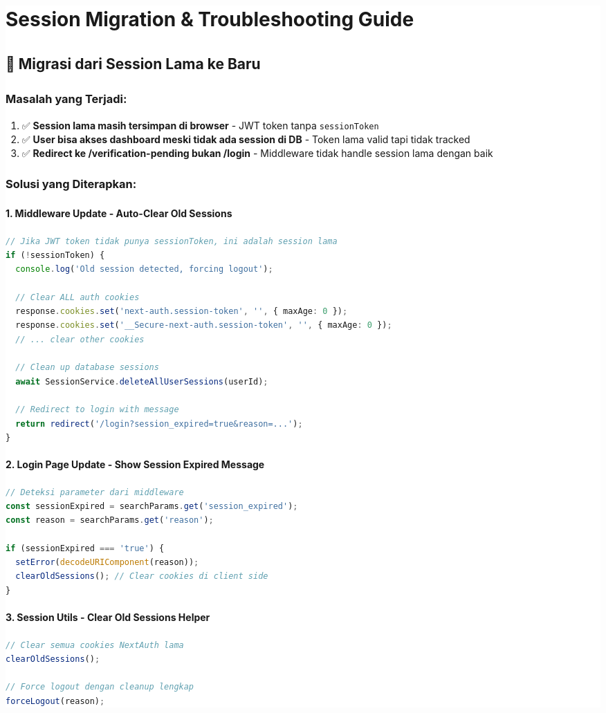 # Session Migration & Troubleshooting Guide

## 🔄 Migrasi dari Session Lama ke Baru

### Masalah yang Terjadi:
1. ✅ **Session lama masih tersimpan di browser** - JWT token tanpa `sessionToken`
2. ✅ **User bisa akses dashboard meski tidak ada session di DB** - Token lama valid tapi tidak tracked
3. ✅ **Redirect ke /verification-pending bukan /login** - Middleware tidak handle session lama dengan baik

### Solusi yang Diterapkan:

#### 1. **Middleware Update** - Auto-Clear Old Sessions
```typescript
// Jika JWT token tidak punya sessionToken, ini adalah session lama
if (!sessionToken) {
  console.log('Old session detected, forcing logout');
  
  // Clear ALL auth cookies
  response.cookies.set('next-auth.session-token', '', { maxAge: 0 });
  response.cookies.set('__Secure-next-auth.session-token', '', { maxAge: 0 });
  // ... clear other cookies
  
  // Clean up database sessions
  await SessionService.deleteAllUserSessions(userId);
  
  // Redirect to login with message
  return redirect('/login?session_expired=true&reason=...');
}
```

#### 2. **Login Page Update** - Show Session Expired Message
```typescript
// Deteksi parameter dari middleware
const sessionExpired = searchParams.get('session_expired');
const reason = searchParams.get('reason');

if (sessionExpired === 'true') {
  setError(decodeURIComponent(reason));
  clearOldSessions(); // Clear cookies di client side
}
```

#### 3. **Session Utils** - Clear Old Sessions Helper
```typescript
// Clear semua cookies NextAuth lama
clearOldSessions();

// Force logout dengan cleanup lengkap
forceLogout(reason);
```
